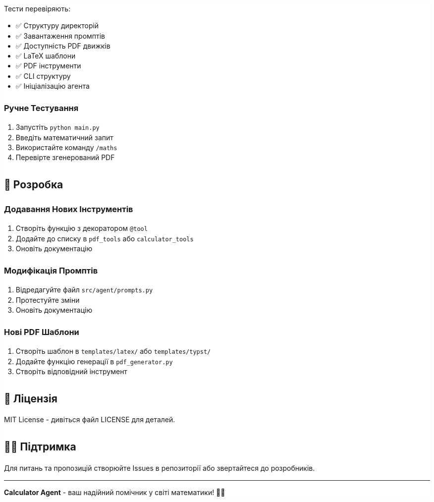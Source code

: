 Тести перевіряють:
- ✅ Структуру директорій
- ✅ Завантаження промптів
- ✅ Доступність PDF движків
- ✅ LaTeX шаблони
- ✅ PDF інструменти
- ✅ CLI структуру
- ✅ Ініціалізацію агента

### Ручне Тестування
1. Запустіть `python main.py`
2. Введіть математичний запит
3. Використайте команду `/maths`
4. Перевірте згенерований PDF

## 🤝 Розробка

### Додавання Нових Інструментів
1. Створіть функцію з декоратором `@tool`
2. Додайте до списку в `pdf_tools` або `calculator_tools`
3. Оновіть документацію

### Модифікація Промптів
1. Відредагуйте файл `src/agent/prompts.py`
2. Протестуйте зміни
3. Оновіть документацію

### Нові PDF Шаблони
1. Створіть шаблон в `templates/latex/` або `templates/typst/`
2. Додайте функцію генерації в `pdf_generator.py`
3. Створіть відповідний інструмент

## 📝 Ліцензія

MIT License - дивіться файл LICENSE для деталей.

## 🙋‍♂️ Підтримка

Для питань та пропозицій створюйте Issues в репозиторії або звертайтеся до розробників.

---

**Calculator Agent** - ваш надійний помічник у світі математики! 🧮✨ 
